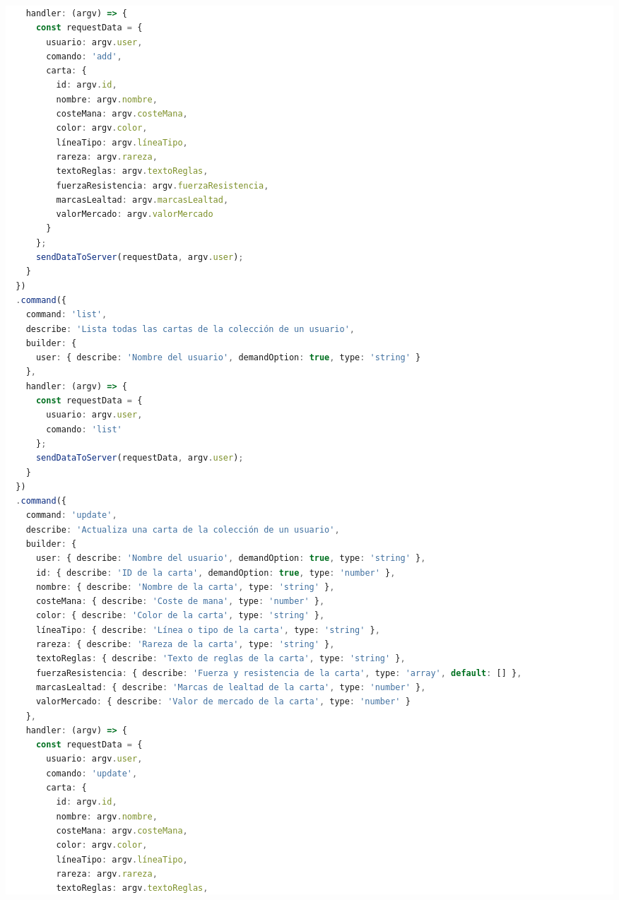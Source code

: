 ```typescript
    handler: (argv) => {
      const requestData = {
        usuario: argv.user,
        comando: 'add',
        carta: {
          id: argv.id,
          nombre: argv.nombre,
          costeMana: argv.costeMana,
          color: argv.color,
          líneaTipo: argv.líneaTipo,
          rareza: argv.rareza,
          textoReglas: argv.textoReglas,
          fuerzaResistencia: argv.fuerzaResistencia,
          marcasLealtad: argv.marcasLealtad,
          valorMercado: argv.valorMercado
        }
      };
      sendDataToServer(requestData, argv.user);
    }
  })
  .command({
    command: 'list',
    describe: 'Lista todas las cartas de la colección de un usuario',
    builder: {
      user: { describe: 'Nombre del usuario', demandOption: true, type: 'string' }
    },
    handler: (argv) => {
      const requestData = {
        usuario: argv.user,
        comando: 'list'
      };
      sendDataToServer(requestData, argv.user);
    }
  })
  .command({
    command: 'update',
    describe: 'Actualiza una carta de la colección de un usuario',
    builder: {
      user: { describe: 'Nombre del usuario', demandOption: true, type: 'string' },
      id: { describe: 'ID de la carta', demandOption: true, type: 'number' },
      nombre: { describe: 'Nombre de la carta', type: 'string' },
      costeMana: { describe: 'Coste de mana', type: 'number' },
      color: { describe: 'Color de la carta', type: 'string' },
      líneaTipo: { describe: 'Línea o tipo de la carta', type: 'string' },
      rareza: { describe: 'Rareza de la carta', type: 'string' },
      textoReglas: { describe: 'Texto de reglas de la carta', type: 'string' },
      fuerzaResistencia: { describe: 'Fuerza y resistencia de la carta', type: 'array', default: [] },
      marcasLealtad: { describe: 'Marcas de lealtad de la carta', type: 'number' },
      valorMercado: { describe: 'Valor de mercado de la carta', type: 'number' }
    },
    handler: (argv) => {
      const requestData = {
        usuario: argv.user,
        comando: 'update',
        carta: {
          id: argv.id,
          nombre: argv.nombre,
          costeMana: argv.costeMana,
          color: argv.color,
          líneaTipo: argv.líneaTipo,
          rareza: argv.rareza,
          textoReglas: argv.textoReglas,
```